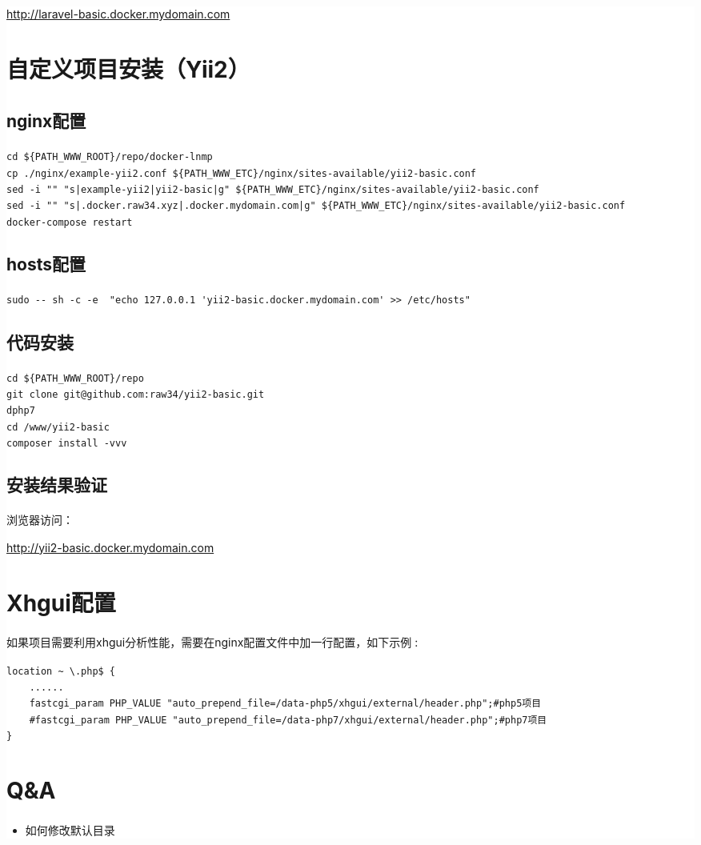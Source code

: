 http://laravel-basic.docker.mydomain.com


# 自定义项目安装（Yii2）
## nginx配置
```
cd ${PATH_WWW_ROOT}/repo/docker-lnmp
cp ./nginx/example-yii2.conf ${PATH_WWW_ETC}/nginx/sites-available/yii2-basic.conf
sed -i "" "s|example-yii2|yii2-basic|g" ${PATH_WWW_ETC}/nginx/sites-available/yii2-basic.conf
sed -i "" "s|.docker.raw34.xyz|.docker.mydomain.com|g" ${PATH_WWW_ETC}/nginx/sites-available/yii2-basic.conf
docker-compose restart
```

## hosts配置
```
sudo -- sh -c -e  "echo 127.0.0.1 'yii2-basic.docker.mydomain.com' >> /etc/hosts"
```

## 代码安装
```
cd ${PATH_WWW_ROOT}/repo
git clone git@github.com:raw34/yii2-basic.git
dphp7
cd /www/yii2-basic
composer install -vvv
```

## 安装结果验证
浏览器访问：

http://yii2-basic.docker.mydomain.com


# Xhgui配置
如果项目需要利用xhgui分析性能，需要在nginx配置文件中加一行配置，如下示例 :

```
location ~ \.php$ {
    ......
    fastcgi_param PHP_VALUE "auto_prepend_file=/data-php5/xhgui/external/header.php";#php5项目
    #fastcgi_param PHP_VALUE "auto_prepend_file=/data-php7/xhgui/external/header.php";#php7项目
}
```

# Q&A
- 如何修改默认目录
